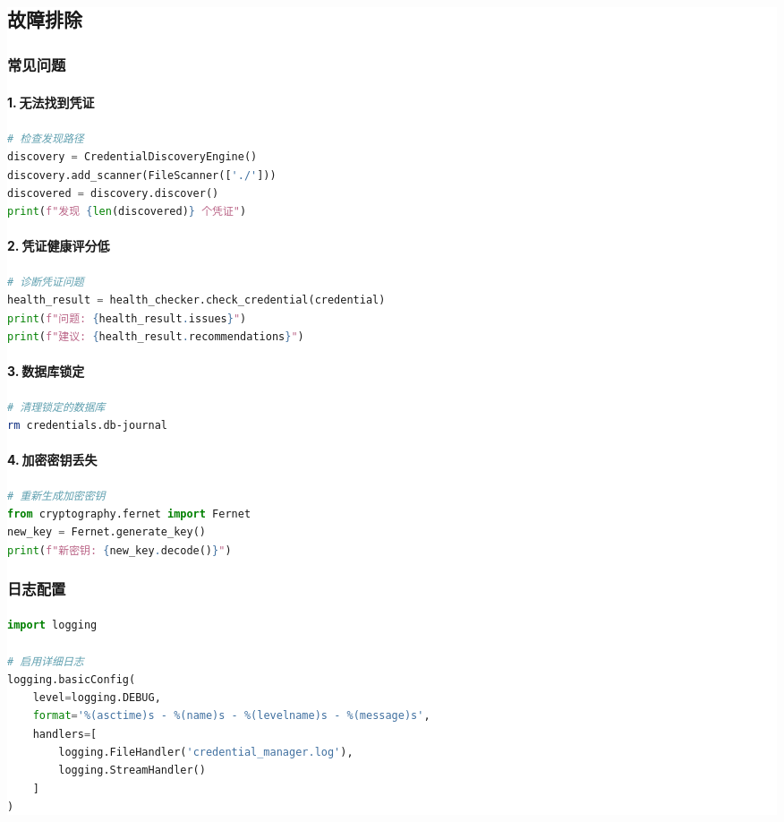 ## 故障排除

### 常见问题

#### 1. 无法找到凭证

```python
# 检查发现路径
discovery = CredentialDiscoveryEngine()
discovery.add_scanner(FileScanner(['./']))
discovered = discovery.discover()
print(f"发现 {len(discovered)} 个凭证")
```

#### 2. 凭证健康评分低

```python
# 诊断凭证问题
health_result = health_checker.check_credential(credential)
print(f"问题: {health_result.issues}")
print(f"建议: {health_result.recommendations}")
```

#### 3. 数据库锁定

```bash
# 清理锁定的数据库
rm credentials.db-journal
```

#### 4. 加密密钥丢失

```python
# 重新生成加密密钥
from cryptography.fernet import Fernet
new_key = Fernet.generate_key()
print(f"新密钥: {new_key.decode()}")
```

### 日志配置

```python
import logging

# 启用详细日志
logging.basicConfig(
    level=logging.DEBUG,
    format='%(asctime)s - %(name)s - %(levelname)s - %(message)s',
    handlers=[
        logging.FileHandler('credential_manager.log'),
        logging.StreamHandler()
    ]
)
```
